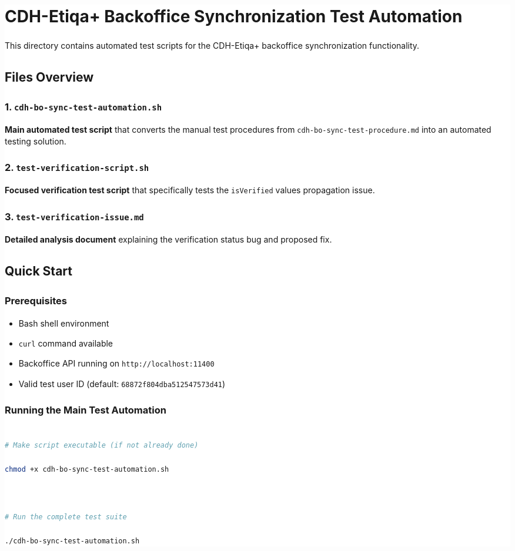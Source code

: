 # CDH-Etiqa+ Backoffice Synchronization Test Automation

  

This directory contains automated test scripts for the CDH-Etiqa+ backoffice synchronization functionality.

  

## Files Overview

  

### 1. `cdh-bo-sync-test-automation.sh`

**Main automated test script** that converts the manual test procedures from `cdh-bo-sync-test-procedure.md` into an automated testing solution.

  

### 2. `test-verification-script.sh`

**Focused verification test script** that specifically tests the `isVerified` values propagation issue.

  

### 3. `test-verification-issue.md`

**Detailed analysis document** explaining the verification status bug and proposed fix.

  

## Quick Start

  

### Prerequisites

- Bash shell environment

- `curl` command available

- Backoffice API running on `http://localhost:11400`

- Valid test user ID (default: `68872f804dba512547573d41`)

  

### Running the Main Test Automation

  

```bash

# Make script executable (if not already done)

chmod +x cdh-bo-sync-test-automation.sh

  

# Run the complete test suite

./cdh-bo-sync-test-automation.sh

```
